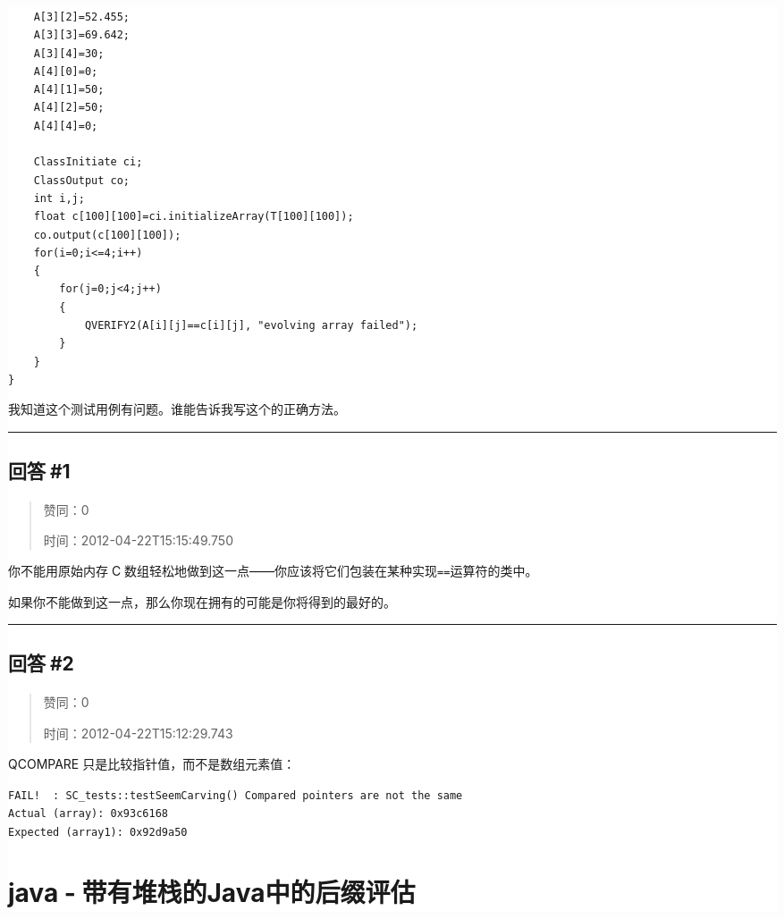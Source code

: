 ```
    A[3][2]=52.455;
    A[3][3]=69.642;
    A[3][4]=30;
    A[4][0]=0;
    A[4][1]=50;
    A[4][2]=50;
    A[4][4]=0;

    ClassInitiate ci;
    ClassOutput co;
    int i,j;
    float c[100][100]=ci.initializeArray(T[100][100]);
    co.output(c[100][100]);
    for(i=0;i<=4;i++)
    {
        for(j=0;j<4;j++)
        {
            QVERIFY2(A[i][j]==c[i][j], "evolving array failed");
        }
    }
} 
```

我知道这个测试用例有问题。谁能告诉我写这个的正确方法。

* * *

## 回答 #1

> 赞同：0
> 
> 时间：2012-04-22T15:15:49.750

你不能用原始内存 C 数组轻松地做到这一点——你应该将它们包装在某种实现`==`运算符的类中。

如果你不能做到这一点，那么你现在拥有的可能是你将得到的最好的。

* * *

## 回答 #2

> 赞同：0
> 
> 时间：2012-04-22T15:12:29.743

QCOMPARE 只是比较指针值，而不是数组元素值：

```
FAIL!  : SC_tests::testSeemCarving() Compared pointers are not the same
Actual (array): 0x93c6168
Expected (array1): 0x92d9a50 
```

# java - 带有堆栈的Java中的后缀评估

